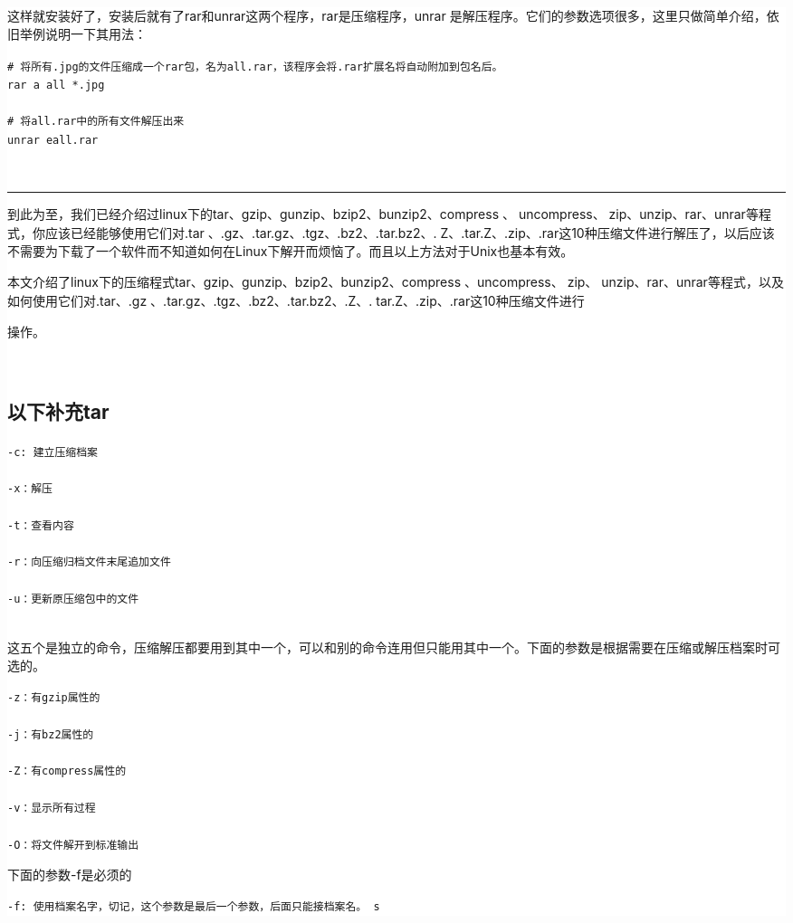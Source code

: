 这样就安装好了，安装后就有了rar和unrar这两个程序，rar是压缩程序，unrar 是解压程序。它们的参数选项很多，这里只做简单介绍，依旧举例说明一下其用法： 

```shell
# 将所有.jpg的文件压缩成一个rar包，名为all.rar，该程序会将.rar扩展名将自动附加到包名后。 
rar a all *.jpg 

# 将all.rar中的所有文件解压出来 
unrar eall.rar 
```

 

---

到此为至，我们已经介绍过linux下的tar、gzip、gunzip、bzip2、bunzip2、compress 、 uncompress、 zip、unzip、rar、unrar等程式，你应该已经能够使用它们对.tar 、.gz、.tar.gz、.tgz、.bz2、.tar.bz2、. Z、.tar.Z、.zip、.rar这10种压缩文件进行解压了，以后应该不需要为下载了一个软件而不知道如何在Linux下解开而烦恼了。而且以上方法对于Unix也基本有效。 

本文介绍了linux下的压缩程式tar、gzip、gunzip、bzip2、bunzip2、compress 、uncompress、 zip、 unzip、rar、unrar等程式，以及如何使用它们对.tar、.gz 、.tar.gz、.tgz、.bz2、.tar.bz2、.Z、. tar.Z、.zip、.rar这10种压缩文件进行 

操作。 

 

## 以下补充tar 

```shell
-c: 建立压缩档案 

-x：解压 

-t：查看内容 

-r：向压缩归档文件末尾追加文件 

-u：更新原压缩包中的文件 
 
```

这五个是独立的命令，压缩解压都要用到其中一个，可以和别的命令连用但只能用其中一个。下面的参数是根据需要在压缩或解压档案时可选的。 

```shell
-z：有gzip属性的 

-j：有bz2属性的 

-Z：有compress属性的 

-v：显示所有过程 

-O：将文件解开到标准输出 
```

下面的参数-f是必须的

```shell
-f: 使用档案名字，切记，这个参数是最后一个参数，后面只能接档案名。 s
```
